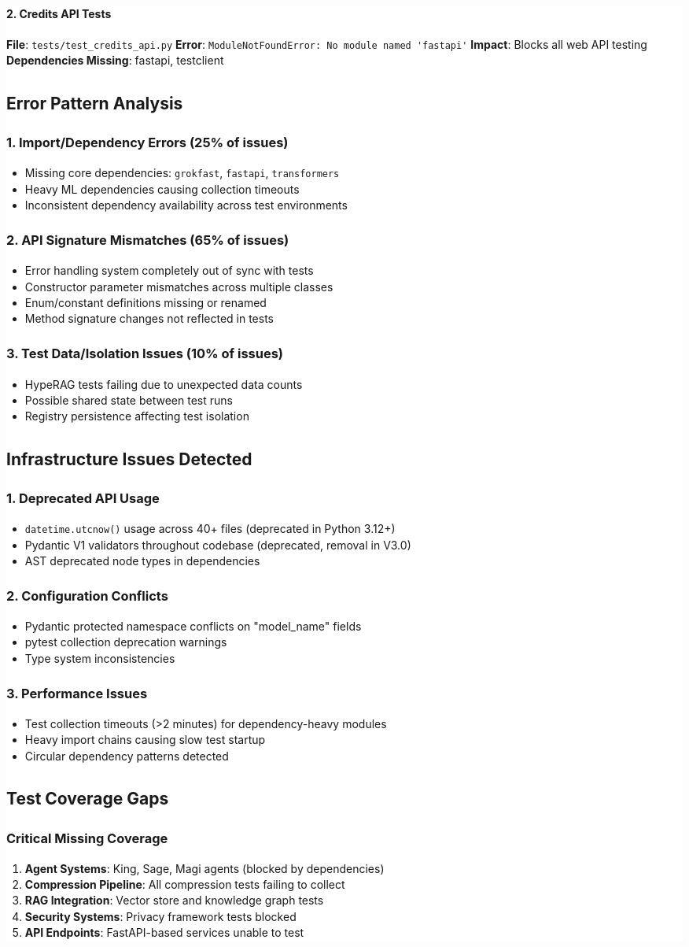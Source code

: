 #### 2. Credits API Tests  
**File**: `tests/test_credits_api.py`
**Error**: `ModuleNotFoundError: No module named 'fastapi'`
**Impact**: Blocks all web API testing
**Dependencies Missing**: fastapi, testclient

## Error Pattern Analysis

### 1. **Import/Dependency Errors** (25% of issues)
- Missing core dependencies: `grokfast`, `fastapi`, `transformers`
- Heavy ML dependencies causing collection timeouts
- Inconsistent dependency availability across test environments

### 2. **API Signature Mismatches** (65% of issues)  
- Error handling system completely out of sync with tests
- Constructor parameter mismatches across multiple classes
- Enum/constant definitions missing or renamed
- Method signature changes not reflected in tests

### 3. **Test Data/Isolation Issues** (10% of issues)
- HypeRAG tests failing due to unexpected data counts
- Possible shared state between test runs
- Registry persistence affecting test isolation

## Infrastructure Issues Detected

### 1. **Deprecated API Usage**
- `datetime.utcnow()` usage across 40+ files (deprecated in Python 3.12+)
- Pydantic V1 validators throughout codebase (deprecated, removal in V3.0)
- AST deprecated node types in dependencies

### 2. **Configuration Conflicts**
- Pydantic protected namespace conflicts on "model_name" fields
- pytest collection deprecation warnings
- Type system inconsistencies

### 3. **Performance Issues**
- Test collection timeouts (>2 minutes) for dependency-heavy modules
- Heavy import chains causing slow test startup
- Circular dependency patterns detected

## Test Coverage Gaps

### Critical Missing Coverage
1. **Agent Systems**: King, Sage, Magi agents (blocked by dependencies)
2. **Compression Pipeline**: All compression tests failing to collect
3. **RAG Integration**: Vector store and knowledge graph tests
4. **Security Systems**: Privacy framework tests blocked
5. **API Endpoints**: FastAPI-based services unable to test
